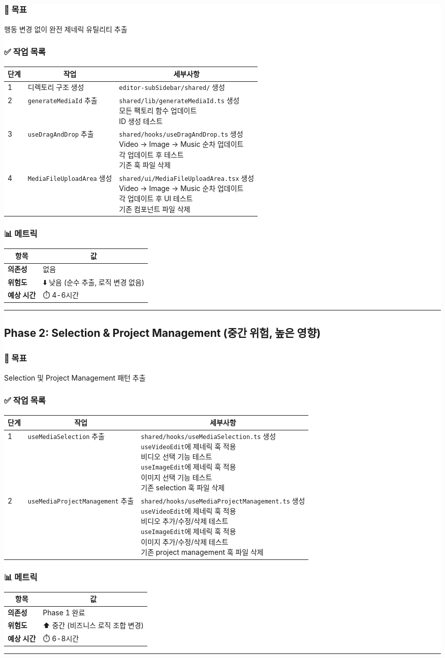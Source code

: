 ### 🎯 목표
행동 변경 없이 완전 제네릭 유틸리티 추출

### ✅ 작업 목록

| 단계 | 작업 | 세부사항 |
|------|------|----------|
| 1 | 디렉토리 구조 생성 | `editor-subSidebar/shared/` 생성 |
| 2 | `generateMediaId` 추출 | `shared/lib/generateMediaId.ts` 생성<br>모든 팩토리 함수 업데이트<br>ID 생성 테스트 |
| 3 | `useDragAndDrop` 추출 | `shared/hooks/useDragAndDrop.ts` 생성<br>Video → Image → Music 순차 업데이트<br>각 업데이트 후 테스트<br>기존 훅 파일 삭제 |
| 4 | `MediaFileUploadArea` 생성 | `shared/ui/MediaFileUploadArea.tsx` 생성<br>Video → Image → Music 순차 업데이트<br>각 업데이트 후 UI 테스트<br>기존 컴포넌트 파일 삭제 |

### 📊 메트릭

| 항목 | 값 |
|------|-----|
| **의존성** | 없음 |
| **위험도** | ⬇️ 낮음 (순수 추출, 로직 변경 없음) |
| **예상 시간** | ⏱️ 4-6시간 |

---

## Phase 2: Selection & Project Management (중간 위험, 높은 영향)

### 🎯 목표
Selection 및 Project Management 패턴 추출

### ✅ 작업 목록

| 단계 | 작업 | 세부사항 |
|------|------|----------|
| 1 | `useMediaSelection` 추출 | `shared/hooks/useMediaSelection.ts` 생성<br>`useVideoEdit`에 제네릭 훅 적용<br>비디오 선택 기능 테스트<br>`useImageEdit`에 제네릭 훅 적용<br>이미지 선택 기능 테스트<br>기존 selection 훅 파일 삭제 |
| 2 | `useMediaProjectManagement` 추출 | `shared/hooks/useMediaProjectManagement.ts` 생성<br>`useVideoEdit`에 제네릭 훅 적용<br>비디오 추가/수정/삭제 테스트<br>`useImageEdit`에 제네릭 훅 적용<br>이미지 추가/수정/삭제 테스트<br>기존 project management 훅 파일 삭제 |

### 📊 메트릭

| 항목 | 값 |
|------|-----|
| **의존성** | Phase 1 완료 |
| **위험도** | ⬆️ 중간 (비즈니스 로직 조합 변경) |
| **예상 시간** | ⏱️ 6-8시간 |

---
